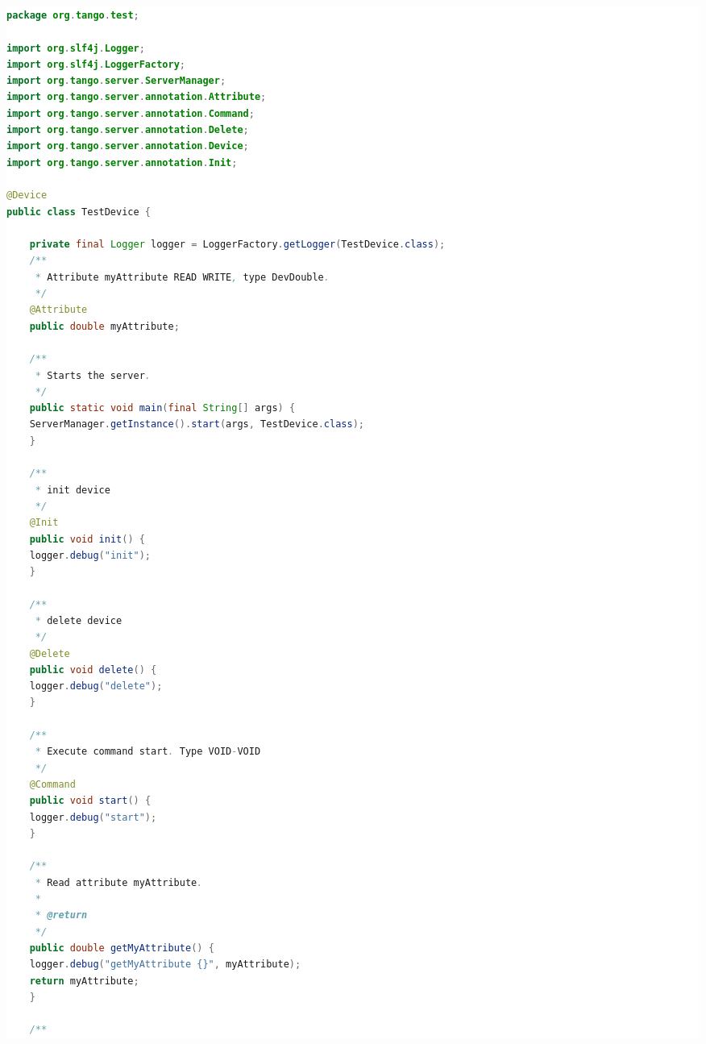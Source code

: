 ```java
package org.tango.test;

import org.slf4j.Logger;
import org.slf4j.LoggerFactory;
import org.tango.server.ServerManager;
import org.tango.server.annotation.Attribute;
import org.tango.server.annotation.Command;
import org.tango.server.annotation.Delete;
import org.tango.server.annotation.Device;
import org.tango.server.annotation.Init;

@Device
public class TestDevice {

    private final Logger logger = LoggerFactory.getLogger(TestDevice.class);
    /**
     * Attribute myAttribute READ WRITE, type DevDouble.
     */
    @Attribute
    public double myAttribute;

    /**
     * Starts the server.
     */
    public static void main(final String[] args) {
	ServerManager.getInstance().start(args, TestDevice.class);
    }

    /**
     * init device
     */
    @Init
    public void init() {
	logger.debug("init");
    }

    /**
     * delete device
     */
    @Delete
    public void delete() {
	logger.debug("delete");
    }

    /**
     * Execute command start. Type VOID-VOID
     */
    @Command
    public void start() {
	logger.debug("start");
    }

    /**
     * Read attribute myAttribute.  
     *
     * @return
     */
    public double getMyAttribute() {
	logger.debug("getMyAttribute {}", myAttribute);
	return myAttribute;
    }

    /**
```